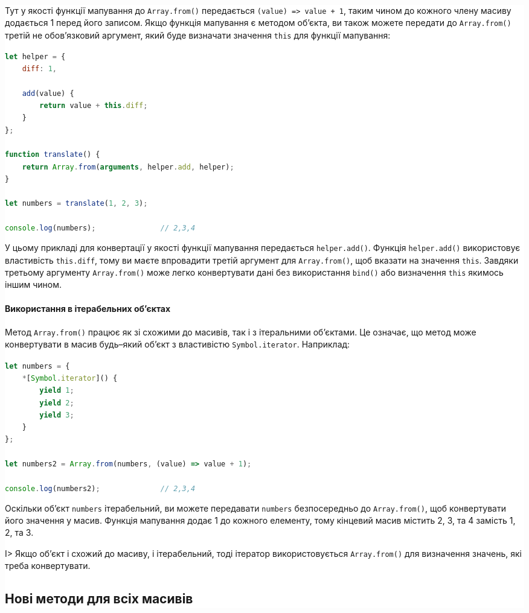Тут у якості функції мапування до `Array.from()` передається `(value) => value + 1`, таким чином до кожного члену масиву додається 1 перед його записом. Якщо функція мапування є методом об’єкта, ви також можете передати до `Array.from()` третій не обов’язковий аргумент, який буде визначати значення `this` для функції мапування:

```js
let helper = {
    diff: 1,

    add(value) {
        return value + this.diff;
    }
};

function translate() {
    return Array.from(arguments, helper.add, helper);
}

let numbers = translate(1, 2, 3);

console.log(numbers);               // 2,3,4
```

У цьому прикладі для конвертації у якості функції мапування передається `helper.add()`. Функція `helper.add()` використовує властивість `this.diff`, тому ви маєте впровадити третій аргумент для `Array.from()`, щоб вказати на значення `this`. Завдяки третьому аргументу `Array.from()` може легко конвертувати дані без використання `bind()` або визначення `this` якимось іншим чином.

#### Використання в ітерабельних об’єктах

Метод `Array.from()` працює як зі схожими до масивів, так і з ітеральними об’єктами. Це означає, що метод може конвертувати в масив будь–який обʼєкт з властивістю `Symbol.iterator`. Наприклад:

```js
let numbers = {
    *[Symbol.iterator]() {
        yield 1;
        yield 2;
        yield 3;
    }
};

let numbers2 = Array.from(numbers, (value) => value + 1);

console.log(numbers2);              // 2,3,4
```

Оскільки обʼєкт `numbers` ітерабельний, ви можете передавати `numbers` безпосередньо до `Array.from()`, щоб конвертувати його значення у масив. Функція мапування додає 1 до кожного елементу, тому кінцевий масив містить 2, 3, та 4 замість 1, 2, та 3.

I> Якщо обʼєкт і схожий до масиву, і ітерабельний, тоді ітератор використовується `Array.from()` для визначення значень, які треба конвертувати.

## Нові методи для всіх масивів
